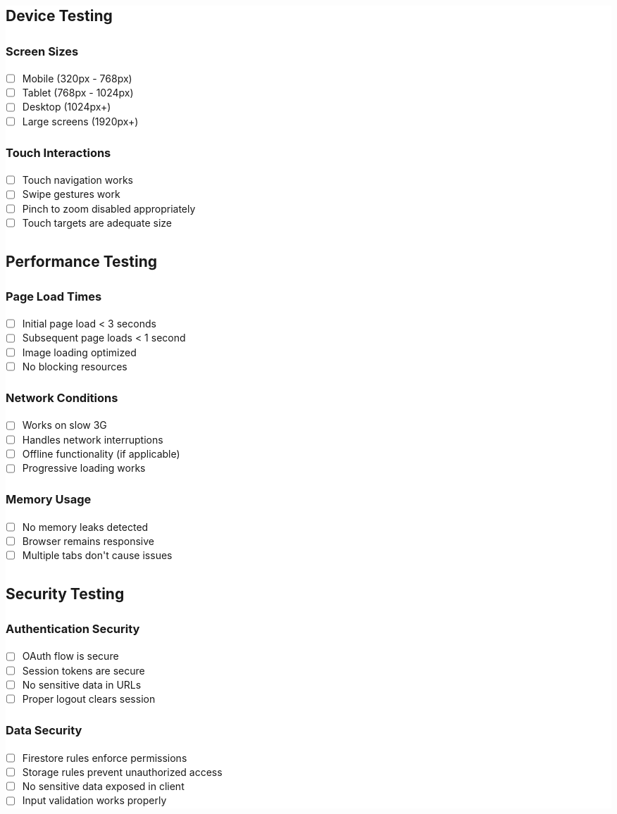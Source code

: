 ## Device Testing

### Screen Sizes
- [ ] Mobile (320px - 768px)
- [ ] Tablet (768px - 1024px)
- [ ] Desktop (1024px+)
- [ ] Large screens (1920px+)

### Touch Interactions
- [ ] Touch navigation works
- [ ] Swipe gestures work
- [ ] Pinch to zoom disabled appropriately
- [ ] Touch targets are adequate size

## Performance Testing

### Page Load Times
- [ ] Initial page load < 3 seconds
- [ ] Subsequent page loads < 1 second
- [ ] Image loading optimized
- [ ] No blocking resources

### Network Conditions
- [ ] Works on slow 3G
- [ ] Handles network interruptions
- [ ] Offline functionality (if applicable)
- [ ] Progressive loading works

### Memory Usage
- [ ] No memory leaks detected
- [ ] Browser remains responsive
- [ ] Multiple tabs don't cause issues

## Security Testing

### Authentication Security
- [ ] OAuth flow is secure
- [ ] Session tokens are secure
- [ ] No sensitive data in URLs
- [ ] Proper logout clears session

### Data Security
- [ ] Firestore rules enforce permissions
- [ ] Storage rules prevent unauthorized access
- [ ] No sensitive data exposed in client
- [ ] Input validation works properly
